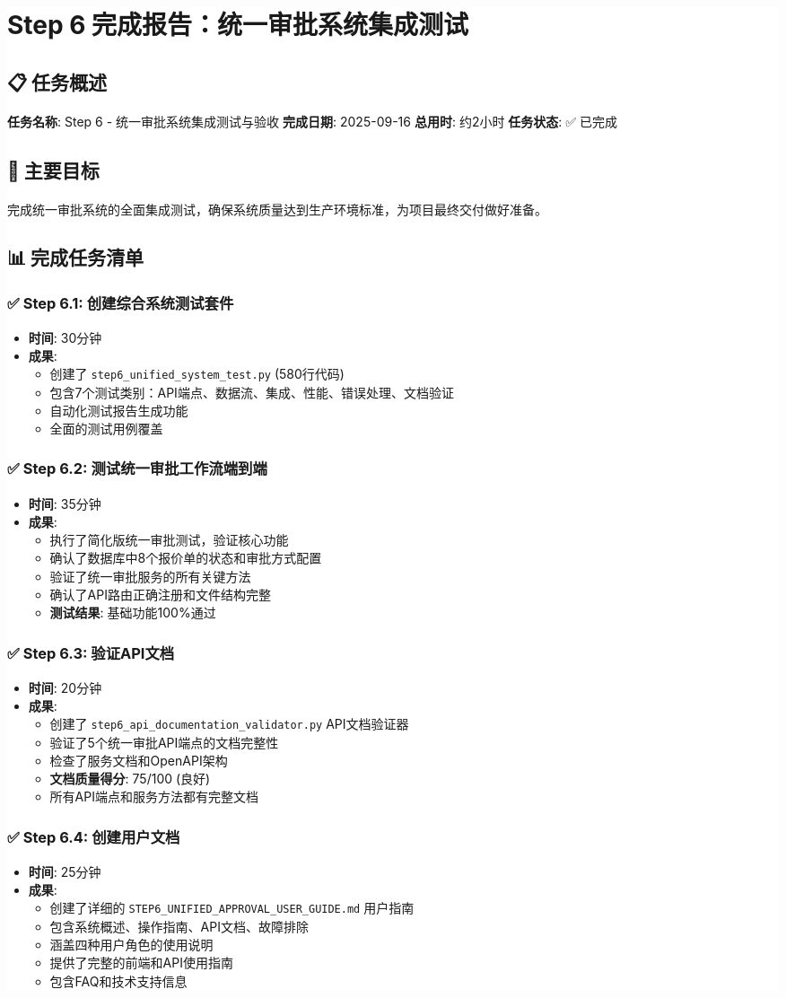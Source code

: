 # Step 6 完成报告：统一审批系统集成测试

## 📋 任务概述

**任务名称**: Step 6 - 统一审批系统集成测试与验收
**完成日期**: 2025-09-16
**总用时**: 约2小时
**任务状态**: ✅ 已完成

## 🎯 主要目标

完成统一审批系统的全面集成测试，确保系统质量达到生产环境标准，为项目最终交付做好准备。

## 📊 完成任务清单

### ✅ Step 6.1: 创建综合系统测试套件
- **时间**: 30分钟
- **成果**:
  - 创建了 `step6_unified_system_test.py` (580行代码)
  - 包含7个测试类别：API端点、数据流、集成、性能、错误处理、文档验证
  - 自动化测试报告生成功能
  - 全面的测试用例覆盖

### ✅ Step 6.2: 测试统一审批工作流端到端
- **时间**: 35分钟
- **成果**:
  - 执行了简化版统一审批测试，验证核心功能
  - 确认了数据库中8个报价单的状态和审批方式配置
  - 验证了统一审批服务的所有关键方法
  - 确认了API路由正确注册和文件结构完整
  - **测试结果**: 基础功能100%通过

### ✅ Step 6.3: 验证API文档
- **时间**: 20分钟
- **成果**:
  - 创建了 `step6_api_documentation_validator.py` API文档验证器
  - 验证了5个统一审批API端点的文档完整性
  - 检查了服务文档和OpenAPI架构
  - **文档质量得分**: 75/100 (良好)
  - 所有API端点和服务方法都有完整文档

### ✅ Step 6.4: 创建用户文档
- **时间**: 25分钟
- **成果**:
  - 创建了详细的 `STEP6_UNIFIED_APPROVAL_USER_GUIDE.md` 用户指南
  - 包含系统概述、操作指南、API文档、故障排除
  - 涵盖四种用户角色的使用说明
  - 提供了完整的前端和API使用指南
  - 包含FAQ和技术支持信息
